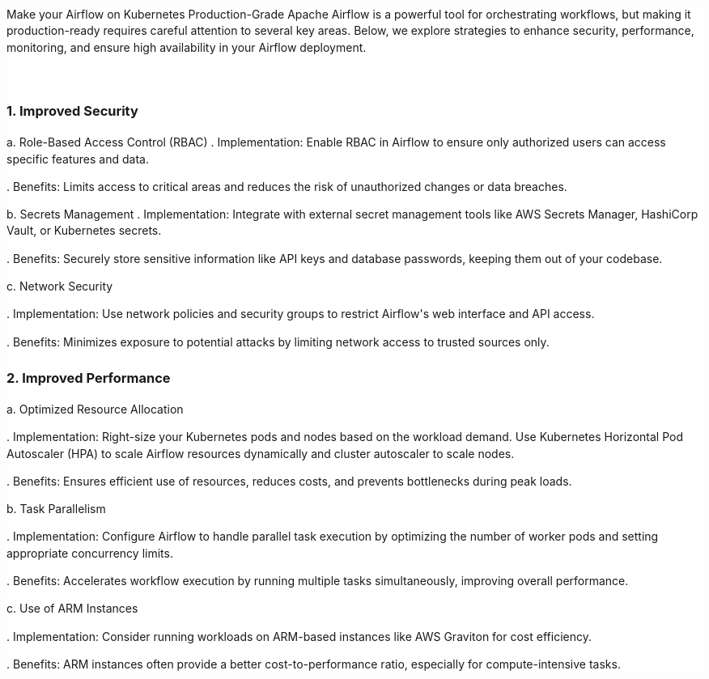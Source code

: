 Make your Airflow on Kubernetes Production-Grade
Apache Airflow is a powerful tool for orchestrating workflows, but making it production-ready requires careful attention to several key areas. Below, we explore strategies to enhance security, performance, monitoring, and ensure high availability in your Airflow deployment.

‍

### 1. Improved Security
a. Role-Based Access Control (RBAC)
. Implementation: Enable RBAC in Airflow to ensure only authorized users can access specific features and data.

. Benefits: Limits access to critical areas and reduces the risk of unauthorized changes or data breaches.

b. Secrets Management
. Implementation: Integrate with external secret management tools like AWS Secrets Manager, HashiCorp Vault, or Kubernetes secrets.

. Benefits: Securely store sensitive information like API keys and database passwords, keeping them out of your codebase.


c. Network Security

. Implementation: Use network policies and security groups to restrict Airflow's web interface and API access.

. Benefits: Minimizes exposure to potential attacks by limiting network access to trusted sources only.
‍

### 2. Improved Performance
a. Optimized Resource Allocation

. Implementation: Right-size your Kubernetes pods and nodes based on the workload demand. Use Kubernetes Horizontal Pod Autoscaler (HPA) to scale Airflow resources dynamically and cluster autoscaler to scale nodes.

. Benefits: Ensures efficient use of resources, reduces costs, and prevents bottlenecks during peak loads.

b. Task Parallelism

. Implementation: Configure Airflow to handle parallel task execution by optimizing the number of worker pods and setting appropriate concurrency limits.

. Benefits: Accelerates workflow execution by running multiple tasks simultaneously, improving overall performance.


c. Use of ARM Instances

. Implementation: Consider running workloads on ARM-based instances like AWS Graviton for cost efficiency.

. Benefits: ARM instances often provide a better cost-to-performance ratio, especially for compute-intensive tasks.
